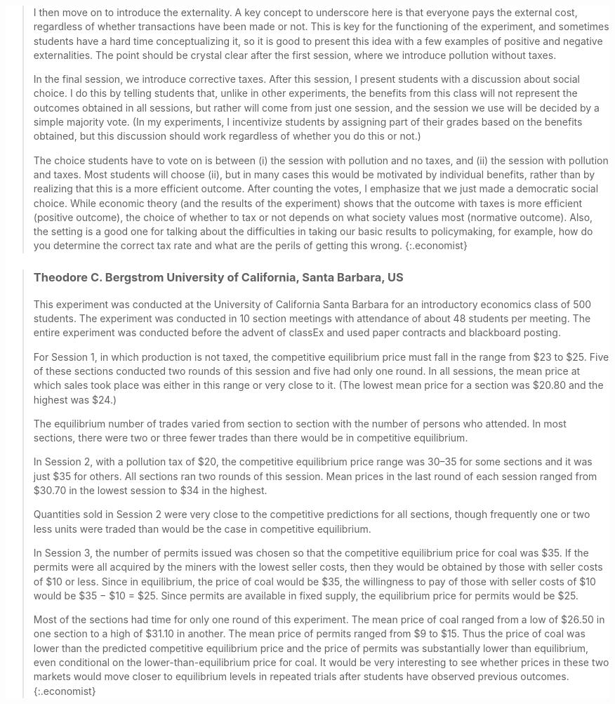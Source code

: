 > I then move on to introduce the externality. A key concept to underscore here is that everyone pays the external cost, regardless of whether transactions have been made or not. This is key for the functioning of the experiment, and sometimes students have a hard time conceptualizing it, so it is good to present this idea with a few examples of positive and negative externalities. The point should be crystal clear after the first session, where we introduce pollution without taxes.
> 
> In the final session, we introduce corrective taxes. After this session, I present students with a discussion about social choice. I do this by telling students that, unlike in other experiments, the benefits from this class will not represent the outcomes obtained in all sessions, but rather will come from just one session, and the session we use will be decided by a simple majority vote. (In my experiments, I incentivize students by assigning part of their grades based on the benefits obtained, but this discussion should work regardless of whether you do this or not.)
> 
> The choice students have to vote on is between (i) the session with pollution and no taxes, and (ii) the session with pollution and taxes. Most students will choose (ii), but in many cases this would be motivated by individual benefits, rather than by realizing that this is a more efficient outcome. After counting the votes, I emphasize that we just made a democratic social choice. While economic theory (and the results of the experiment) shows that the outcome with taxes is more efficient (positive outcome), the choice of whether to tax or not depends on what society values most (normative outcome). Also, the setting is a good one for talking about the difficulties in taking our basic results to policymaking, for example, how do you determine the correct tax rate and what are the perils of getting this wrong.
{:.economist}

> ### **Theodore C. Bergstrom** University of California, Santa Barbara, US
> 
> This experiment was conducted at the University of California Santa Barbara for an introductory economics class of 500 students. The experiment was conducted in 10 section meetings with attendance of about 48 students per meeting. The entire experiment was conducted before the advent of classEx and used paper contracts and blackboard posting. 
> 
> For Session 1, in which production is not taxed, the competitive equilibrium price must fall in the range from $23 to $25. Five of these sections conducted two rounds of this session and five had only one round. In all sessions, the mean price at which sales took place was either in this range or very close to it. (The lowest mean price for a section was $20.80 and the highest was $24.) 
> 
> The equilibrium number of trades varied from section to section with the number of persons who attended. In most sections, there were two or three fewer trades than there would be in competitive equilibrium. 
> 
> In Session 2, with a pollution tax of $20, the competitive equilibrium price range was $30–$35 for some sections and it was just $35 for others. All sections ran two rounds of this session. Mean prices in the last round of each session ranged from $30.70 in the lowest session to $34 in the highest. 
> 
> Quantities sold in Session 2 were very close to the competitive predictions for all sections, though frequently one or two less units were traded than would be the case in competitive equilibrium. 
> 
> In Session 3, the number of permits issued was chosen so that the competitive equilibrium price for coal was $35. If the permits were all acquired by the miners with the lowest seller costs, then they would be obtained by those with seller costs of $10 or less. Since in equilibrium, the price of coal would be $35, the willingness to pay of those with seller costs of $10 would be $35 − $10 = $25. Since permits are available in fixed supply, the equilibrium price for permits would be $25. 
> 
> Most of the sections had time for only one round of this experiment. The mean price of coal ranged from a low of $26.50 in one section to a high of $31.10 in another. The mean price of permits ranged from $9 to $15. Thus the price of coal was lower than the predicted competitive equilibrium price and the price of permits was substantially lower than equilibrium, even conditional on the lower-than-equilibrium price for coal. It would be very interesting to see whether prices in these two markets would move closer to equilibrium levels in repeated trials after students have observed previous outcomes. 
{:.economist}
